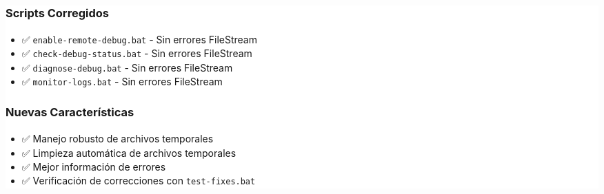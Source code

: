 ### Scripts Corregidos
- ✅ `enable-remote-debug.bat` - Sin errores FileStream
- ✅ `check-debug-status.bat` - Sin errores FileStream
- ✅ `diagnose-debug.bat` - Sin errores FileStream
- ✅ `monitor-logs.bat` - Sin errores FileStream

### Nuevas Características
- ✅ Manejo robusto de archivos temporales
- ✅ Limpieza automática de archivos temporales
- ✅ Mejor información de errores
- ✅ Verificación de correcciones con `test-fixes.bat`
